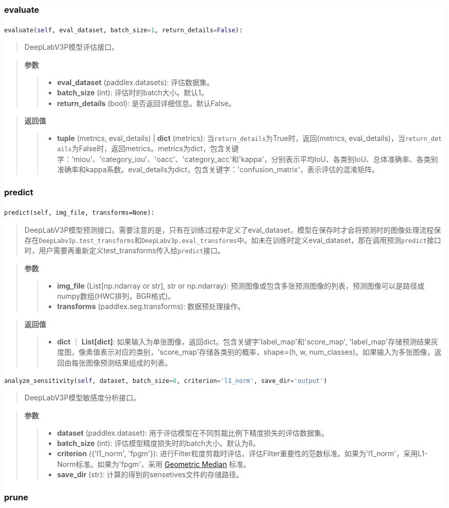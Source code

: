### evaluate

```python
evaluate(self, eval_dataset, batch_size=1, return_details=False):
```

> DeepLabV3P模型评估接口。

>  **参数**
> > - **eval_dataset** (paddlex.datasets): 评估数据集。
> > - **batch_size** (int): 评估时的batch大小。默认1。
> > - **return_details** (bool): 是否返回详细信息。默认False。

> **返回值**
> >
> > - **tuple** (metrics, eval_details) | **dict** (metrics): 当`return_details`为True时，返回(metrics, eval_details)，当`return_details`为False时，返回metrics。metrics为dict，包含关键字：'miou'、'category_iou'、'oacc'、'category_acc'和'kappa'，分别表示平均IoU、各类别IoU、总体准确率、各类别准确率和kappa系数。eval_details为dict，包含关键字：'confusion_matrix'，表示评估的混淆矩阵。

### predict

```
predict(self, img_file, transforms=None):
```

> DeepLabV3P模型预测接口。需要注意的是，只有在训练过程中定义了eval_dataset，模型在保存时才会将预测时的图像处理流程保存在`DeepLabv3p.test_transforms`和`DeepLabv3p.eval_transforms`中。如未在训练时定义eval_dataset，那在调用预测`predict`接口时，用户需要再重新定义test_transforms传入给`predict`接口。

> **参数**
> >
> > - **img_file** (List[np.ndarray or str], str or np.ndarray): 预测图像或包含多张预测图像的列表，预测图像可以是路径或numpy数组(HWC排列，BGR格式)。
> > - **transforms** (paddlex.seg.transforms): 数据预处理操作。

> **返回值**
> >
> > - **dict** ｜ **List[dict]**: 如果输入为单张图像，返回dict。包含关键字'label_map'和'score_map', 'label_map'存储预测结果灰度图，像素值表示对应的类别，'score_map'存储各类别的概率，shape=(h, w, num_classes)。如果输入为多张图像，返回由每张图像预测结果组成的列表。

```python
analyze_sensitivity(self, dataset, batch_size=8, criterion='l1_norm', save_dir='output')
```

> DeepLabV3P模型敏感度分析接口。

> **参数**
>
> > - **dataset** (paddlex.dataset): 用于评估模型在不同剪裁比例下精度损失的评估数据集。
> > - **batch_size** (int): 评估模型精度损失时的batch大小。默认为8。
> > - **criterion** ({'l1_norm', 'fpgm'}): 进行Filter粒度剪裁时评估，评估Filter重要性的范数标准。如果为'l1_norm'，采用L1-Norm标准。如果为'fpgm'，采用 [Geometric Median](https://arxiv.org/abs/1811.00250) 标准。
> > - **save_dir** (str): 计算的得到的sensetives文件的存储路径。

### prune
